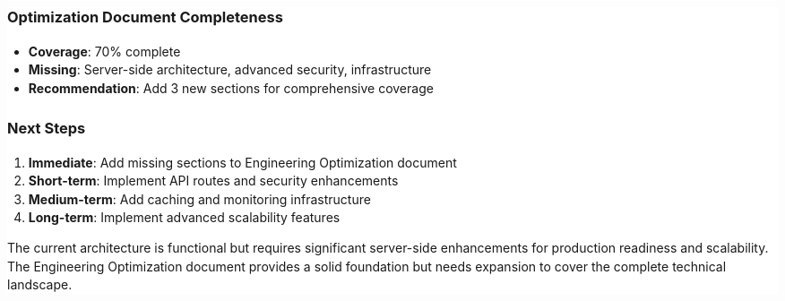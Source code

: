 ### **Optimization Document Completeness**
- **Coverage**: 70% complete
- **Missing**: Server-side architecture, advanced security, infrastructure
- **Recommendation**: Add 3 new sections for comprehensive coverage

### **Next Steps**
1. **Immediate**: Add missing sections to Engineering Optimization document
2. **Short-term**: Implement API routes and security enhancements
3. **Medium-term**: Add caching and monitoring infrastructure
4. **Long-term**: Implement advanced scalability features

The current architecture is functional but requires significant server-side enhancements for production readiness and scalability. The Engineering Optimization document provides a solid foundation but needs expansion to cover the complete technical landscape. 
